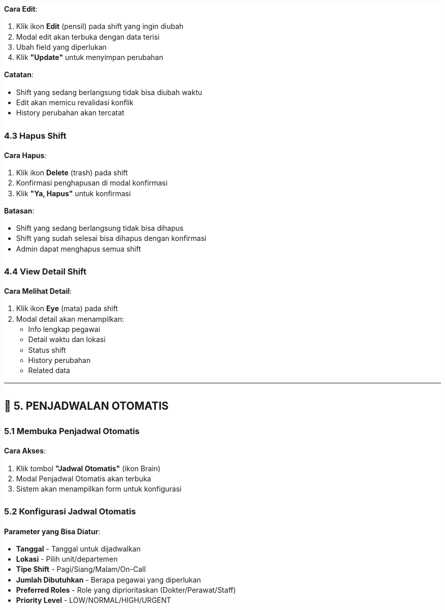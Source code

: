 **Cara Edit**:

1. Klik ikon **Edit** (pensil) pada shift yang ingin diubah
2. Modal edit akan terbuka dengan data terisi
3. Ubah field yang diperlukan
4. Klik **"Update"** untuk menyimpan perubahan

**Catatan**:

- Shift yang sedang berlangsung tidak bisa diubah waktu
- Edit akan memicu revalidasi konflik
- History perubahan akan tercatat

### 4.3 Hapus Shift

**Cara Hapus**:

1. Klik ikon **Delete** (trash) pada shift
2. Konfirmasi penghapusan di modal konfirmasi
3. Klik **"Ya, Hapus"** untuk konfirmasi

**Batasan**:

- Shift yang sedang berlangsung tidak bisa dihapus
- Shift yang sudah selesai bisa dihapus dengan konfirmasi
- Admin dapat menghapus semua shift

### 4.4 View Detail Shift

**Cara Melihat Detail**:

1. Klik ikon **Eye** (mata) pada shift
2. Modal detail akan menampilkan:
   - Info lengkap pegawai
   - Detail waktu dan lokasi
   - Status shift
   - History perubahan
   - Related data

---

## 🤖 5. PENJADWALAN OTOMATIS

### 5.1 Membuka Penjadwal Otomatis

**Cara Akses**:

1. Klik tombol **"Jadwal Otomatis"** (ikon Brain)
2. Modal Penjadwal Otomatis akan terbuka
3. Sistem akan menampilkan form untuk konfigurasi

### 5.2 Konfigurasi Jadwal Otomatis

**Parameter yang Bisa Diatur**:

- **Tanggal** - Tanggal untuk dijadwalkan
- **Lokasi** - Pilih unit/departemen
- **Tipe Shift** - Pagi/Siang/Malam/On-Call
- **Jumlah Dibutuhkan** - Berapa pegawai yang diperlukan
- **Preferred Roles** - Role yang diprioritaskan (Dokter/Perawat/Staff)
- **Priority Level** - LOW/NORMAL/HIGH/URGENT
